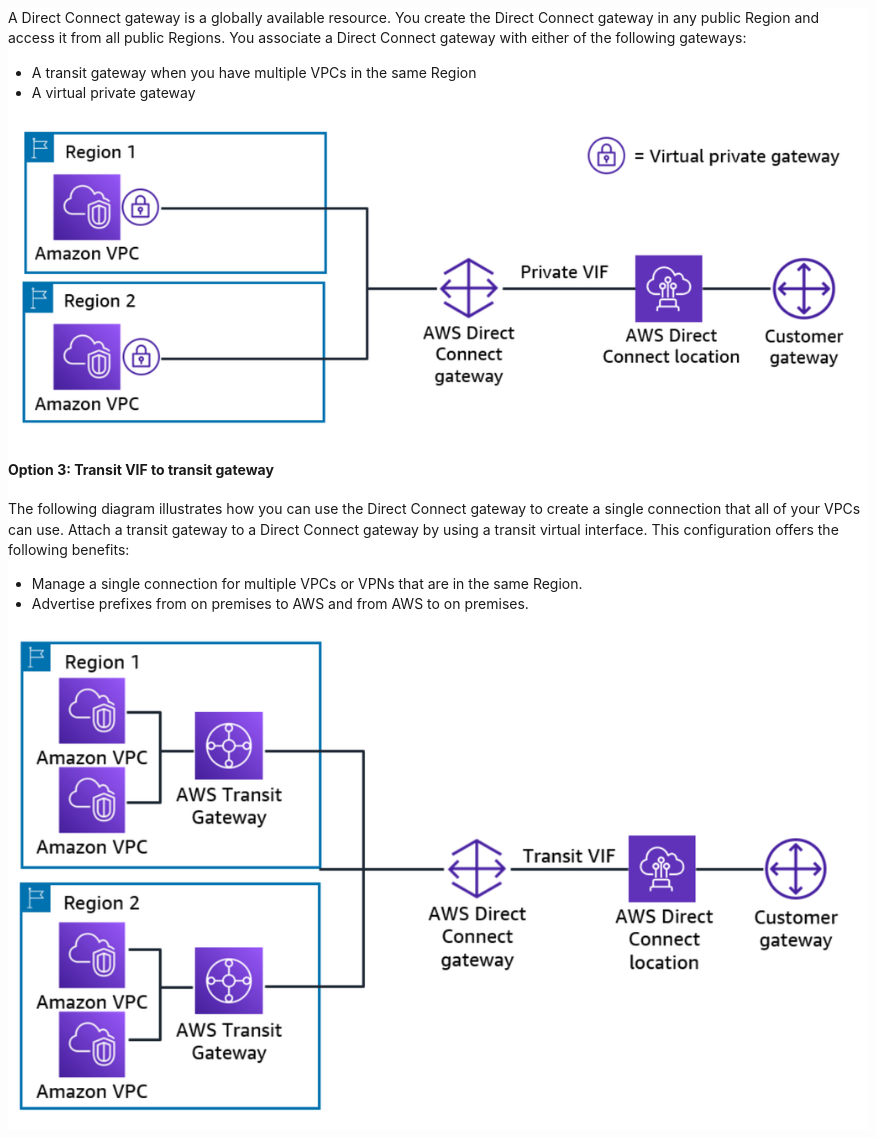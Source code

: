 A Direct Connect gateway is a globally available resource. You create the Direct Connect gateway in any public Region and access it from all public Regions. You associate a Direct Connect gateway with either of the following gateways:

* A transit gateway when you have multiple VPCs in the same Region
* A virtual private gateway

![Direct Connect gateway associated with the virtual private gateway for a VPC. Private VIF connects Direct Connect connection to Direct Connect gateway.](./images/W03Img114DirectConnectPrivateVifToDirectConnectGateway.png)

#### Option 3: Transit VIF to transit gateway

The following diagram illustrates how you can use the Direct Connect gateway to create a single connection that all of your VPCs can use. Attach a transit gateway to a Direct Connect gateway by using a transit virtual interface. This configuration offers the following benefits:

* Manage a single connection for multiple VPCs or VPNs that are in the same Region.
* Advertise prefixes from on premises to AWS and from AWS to on premises.

![Transit gateway attached to a Direct Connect gateway by using a transit virtual interface.](./images/W03Img116DirectConnectTransitVifToTransitGateway.png)
